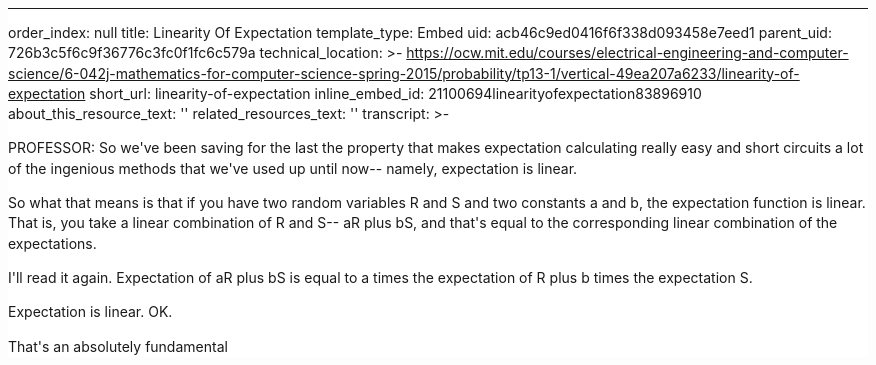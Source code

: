 ---
order_index: null
title: Linearity Of Expectation
template_type: Embed
uid: acb46c9ed0416f6f338d093458e7eed1
parent_uid: 726b3c5f6c9f36776c3fc0f1fc6c579a
technical_location: >-
  https://ocw.mit.edu/courses/electrical-engineering-and-computer-science/6-042j-mathematics-for-computer-science-spring-2015/probability/tp13-1/vertical-49ea207a6233/linearity-of-expectation
short_url: linearity-of-expectation
inline_embed_id: 21100694linearityofexpectation83896910
about_this_resource_text: ''
related_resources_text: ''
transcript: >-
  <p><span m='1210'>PROFESSOR: So</span> <span m='1430'>we've</span> <span
  m='1600'>been</span> <span m='1720'>saving</span> <span m='2080'>for</span>
  <span m='2230'>the</span> <span m='2280'>last</span> <span m='3030'>the</span>
  <span m='3150'>property</span> <span m='3740'>that</span> <span
  m='3980'>makes</span> <span m='4270'>expectation</span> <span
  m='5030'>calculating</span> <span m='6140'>really</span> <span
  m='6490'>easy</span> <span m='7780'>and</span> <span m='8370'>short</span>
  <span m='8690'>circuits</span> <span m='9080'>a</span> <span
  m='9140'>lot</span> <span m='9340'>of</span> <span m='9430'>the</span> <span
  m='9790'>ingenious</span> <span m='10340'>methods</span> <span
  m='10750'>that</span> <span m='10900'>we've</span> <span m='11070'>used</span>
  <span m='11340'>up</span> <span m='11490'>until</span> <span
  m='11840'>now--</span> <span m='12670'>namely,</span> <span
  m='13020'>expectation</span> <span m='13990'>is</span> <span
  m='14280'>linear.</span> </p><p><span m='15790'>So</span> <span
  m='16050'>what</span> <span m='16250'>that</span> <span m='16470'>means</span>
  <span m='16770'>is</span> <span m='16880'>that</span> <span
  m='16990'>if</span> <span m='17190'>you</span> <span m='17280'>have</span>
  <span m='17710'>two</span> <span m='17980'>random</span> <span
  m='18240'>variables</span> <span m='18800'>R</span> <span m='19060'>and</span>
  <span m='19310'>S</span> <span m='19435'>and</span> <span m='19560'>two</span>
  <span m='19710'>constants</span> <span m='20005'>a</span> <span
  m='20300'>and</span> <span m='20590'>b,</span> <span m='21440'>the</span>
  <span m='21580'>expectation</span> <span m='22360'>function</span> <span
  m='22790'>is</span> <span m='22910'>linear.</span> <span m='23290'>That</span>
  <span m='23460'>is,</span> <span m='23540'>you</span> <span
  m='23640'>take</span> <span m='23840'>a</span> <span m='23900'>linear</span>
  <span m='24280'>combination</span> <span m='24920'>of</span> <span
  m='25040'>R</span> <span m='25290'>and</span> <span m='25380'>S--</span> <span
  m='25770'>aR</span> <span m='26550'>plus</span> <span m='26930'>bS,</span>
  <span m='27910'>and</span> <span m='28100'>that's</span> <span
  m='28370'>equal</span> <span m='28810'>to</span> <span m='29330'>the</span>
  <span m='29460'>corresponding</span> <span m='30270'>linear</span> <span
  m='30640'>combination</span> <span m='31750'>of</span> <span
  m='31910'>the</span> <span m='32040'>expectations.</span> </p><p><span
  m='33010'>I'll</span> <span m='33130'>read</span> <span m='33280'>it</span>
  <span m='33430'>again.</span> <span m='33740'>Expectation</span> <span
  m='34510'>of</span> <span m='34610'>aR</span> <span m='35110'>plus</span>
  <span m='35410'>bS</span> <span m='36280'>is</span> <span
  m='36440'>equal</span> <span m='36810'>to</span> <span m='36960'>a</span>
  <span m='37270'>times</span> <span m='37510'>the</span> <span
  m='37630'>expectation</span> <span m='38330'>of</span> <span
  m='38450'>R</span> <span m='39100'>plus</span> <span m='39480'>b</span> <span
  m='40070'>times</span> <span m='40350'>the</span> <span
  m='40480'>expectation</span> <span m='41440'>S.</span> </p><p><span
  m='42380'>Expectation</span> <span m='43270'>is</span> <span
  m='43460'>linear.</span> <span m='44280'>OK.</span> </p><p><span
  m='46090'>That's</span> <span m='46580'>an</span> <span
  m='46730'>absolutely</span> <span m='46880'>fundamental</span> <span